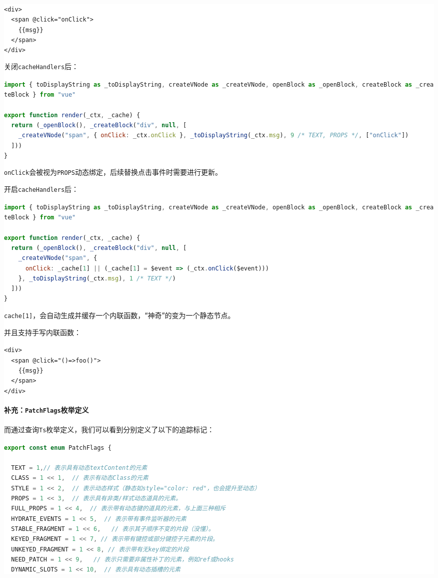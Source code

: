 
```vue
<div>
  <span @click="onClick">
    {{msg}}
  </span>
</div>
```

关闭`cacheHandlers`后：

```js
import { toDisplayString as _toDisplayString, createVNode as _createVNode, openBlock as _openBlock, createBlock as _createBlock } from "vue"

export function render(_ctx, _cache) {
  return (_openBlock(), _createBlock("div", null, [
    _createVNode("span", { onClick: _ctx.onClick }, _toDisplayString(_ctx.msg), 9 /* TEXT, PROPS */, ["onClick"])
  ]))
}
```

`onClick`会被视为`PROPS`动态绑定，后续替换点击事件时需要进行更新。

开启`cacheHandlers`后：

```js
import { toDisplayString as _toDisplayString, createVNode as _createVNode, openBlock as _openBlock, createBlock as _createBlock } from "vue"

export function render(_ctx, _cache) {
  return (_openBlock(), _createBlock("div", null, [
    _createVNode("span", {
      onClick: _cache[1] || (_cache[1] = $event => (_ctx.onClick($event)))
    }, _toDisplayString(_ctx.msg), 1 /* TEXT */)
  ]))
}
```

`cache[1]`，会自动生成并缓存一个内联函数，“神奇”的变为一个静态节点。 

并且支持手写内联函数：

```vue
<div>
  <span @click="()=>foo()">
    {{msg}}
  </span>
</div>
```

#### 补充：`PatchFlags`枚举定义

而通过查询`Ts`枚举定义，我们可以看到分别定义了以下的追踪标记：

```js
export const enum PatchFlags {
  
  TEXT = 1,// 表示具有动态textContent的元素
  CLASS = 1 << 1,  // 表示有动态Class的元素
  STYLE = 1 << 2,  // 表示动态样式（静态如style="color: red"，也会提升至动态）
  PROPS = 1 << 3,  // 表示具有非类/样式动态道具的元素。
  FULL_PROPS = 1 << 4,  // 表示带有动态键的道具的元素，与上面三种相斥
  HYDRATE_EVENTS = 1 << 5,  // 表示带有事件监听器的元素
  STABLE_FRAGMENT = 1 << 6,   // 表示其子顺序不变的片段（没懂）。 
  KEYED_FRAGMENT = 1 << 7, // 表示带有键控或部分键控子元素的片段。
  UNKEYED_FRAGMENT = 1 << 8, // 表示带有无key绑定的片段
  NEED_PATCH = 1 << 9,   // 表示只需要非属性补丁的元素，例如ref或hooks
  DYNAMIC_SLOTS = 1 << 10,  // 表示具有动态插槽的元素
```